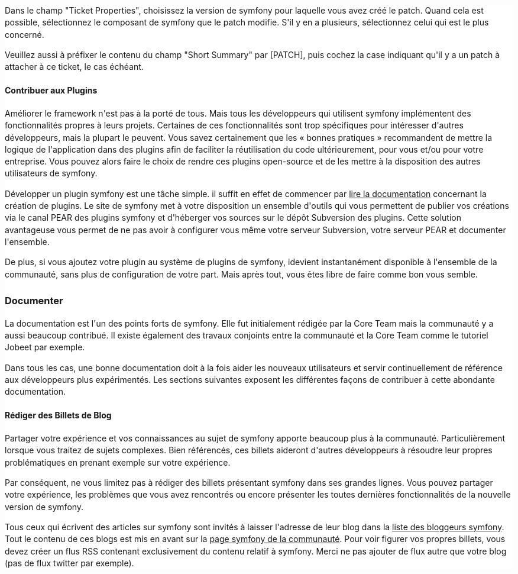 Dans le champ "Ticket Properties", choisissez la version de symfony pour laquelle vous avez créé le patch. Quand cela est possible, sélectionnez le composant de symfony que le patch modifie. S'il y en a plusieurs, sélectionnez celui qui est le plus concerné.

Veuillez aussi à préfixer le contenu du champ "Short Summary" par [PATCH], puis cochez la case indiquant qu'il y a un patch à attacher à ce ticket, le cas échéant.

#### Contribuer aux Plugins

Améliorer le framework n'est pas à la porté de tous. Mais tous les développeurs qui utilisent symfony implémentent des fonctionnalités propres à leurs projets. Certaines de ces fonctionnalités sont trop spécifiques pour intéresser d'autres développeurs, mais la plupart le peuvent. Vous savez certainement que les « bonnes pratiques » recommandent de mettre la logique de l'application dans des plugins afin de faciliter la réutilisation du code ultérieurement, pour vous et/ou pour votre entreprise. Vous pouvez alors faire le choix de rendre ces plugins open-source et de les mettre à la disposition des autres utilisateurs de
symfony.

Développer un plugin symfony est une tâche simple. il suffit en effet de commencer par [lire la documentation](http://www.symfony-project.org/jobeet/1_3/Doctrine/en/20#chapter_20_contributing_a_plugin) concernant la création de plugins. Le site de symfony met à votre disposition un ensemble d'outils qui vous permettent de publier vos créations via le canal PEAR des plugins symfony et d'héberger vos sources sur le dépôt Subversion des plugins. Cette solution avantageuse vous permet de ne pas avoir à configurer vous même votre serveur Subversion, votre serveur PEAR et documenter l'ensemble.

De plus, si vous ajoutez votre plugin au système de plugins de symfony, idevient instantanément disponible à l'ensemble de la communauté, sans plus de configuration de votre part. Mais après tout, vous êtes libre de faire comme bon vous semble.

### Documenter

La documentation est l'un des points forts de symfony. Elle fut initialement rédigée par la Core Team mais la communauté y a aussi beaucoup contribué. Il existe également des travaux conjoints entre la communauté et la Core Team comme le tutoriel Jobeet par exemple.

Dans tous les cas, une bonne documentation doit à la fois aider les nouveaux utilisateurs et servir continuellement de référence aux développeurs plus expérimentés. Les sections suivantes exposent les différentes façons de contribuer à cette abondante documentation.

#### Rédiger des Billets de Blog

Partager votre expérience et vos connaissances au sujet de symfony apporte beaucoup plus à la communauté. Particulièrement lorsque vous traitez de sujets complexes. Bien référencés, ces billets aideront d'autres développeurs à résoudre leur propres problématiques en prenant exemple sur votre expérience.

Par conséquent, ne vous limitez pas à rédiger des billets présentant symfony dans ses grandes lignes. Vous pouvez partager votre expérience, les problèmes que vous avez rencontrés ou encore présenter les toutes dernières fonctionnalités de la nouvelle version de symfony.

Tous ceux qui écrivent des articles sur symfony sont invités à laisser l'adresse de leur blog dans la [liste des bloggeurs symfony](http://trac.symfony-project.org/wiki/SymfonyBloggers). Tout le contenu de ces blogs est mis en avant sur la [page symfony de la communauté](http://www.symfony-project.org/community). Pour voir figurer vos propres billets, vous devez créer un flus RSS contenant exclusivement du contenu relatif à symfony. Merci ne pas ajouter de flux autre que votre blog (pas de flux twitter par exemple).
